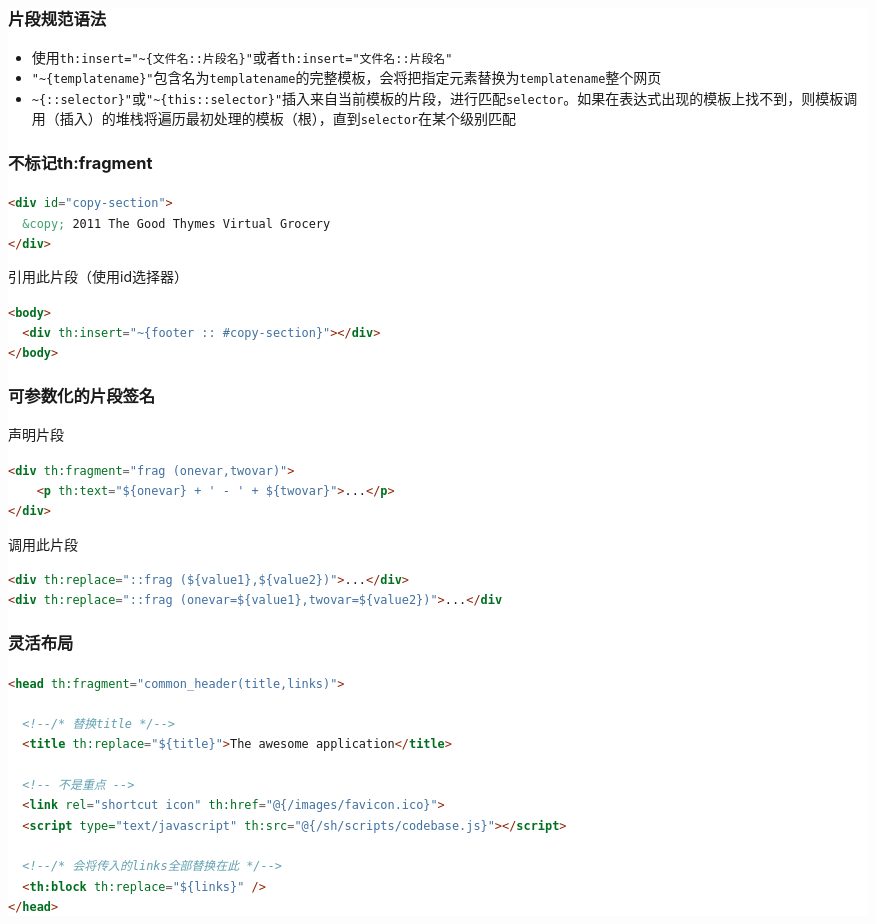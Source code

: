 
### 片段规范语法

- 使用`th:insert="~{文件名::片段名}"`或者`th:insert="文件名::片段名"`
- `"~{templatename}"`包含名为`templatename`的完整模板，会将把指定元素替换为`templatename`整个网页
- `~{::selector}"`或`"~{this::selector}"`插入来自当前模板的片段，进行匹配`selector`。如果在表达式出现的模板上找不到，则模板调用（插入）的堆栈将遍历最初处理的模板（根），直到`selector`在某个级别匹配

### 不标记th:fragment

```html
<div id="copy-section">
  &copy; 2011 The Good Thymes Virtual Grocery
</div>
```

引用此片段（使用id选择器）

```html
<body>
  <div th:insert="~{footer :: #copy-section}"></div>
</body>
```

### 可参数化的片段签名

声明片段

```html
<div th:fragment="frag (onevar,twovar)">
    <p th:text="${onevar} + ' - ' + ${twovar}">...</p>
</div>
```

调用此片段

```html
<div th:replace="::frag (${value1},${value2})">...</div>
<div th:replace="::frag (onevar=${value1},twovar=${value2})">...</div
```

### 灵活布局

```html
<head th:fragment="common_header(title,links)">

  <!--/* 替换title */-->
  <title th:replace="${title}">The awesome application</title>

  <!-- 不是重点 -->
  <link rel="shortcut icon" th:href="@{/images/favicon.ico}">
  <script type="text/javascript" th:src="@{/sh/scripts/codebase.js}"></script>

  <!--/* 会将传入的links全部替换在此 */-->
  <th:block th:replace="${links}" />
</head>
```
